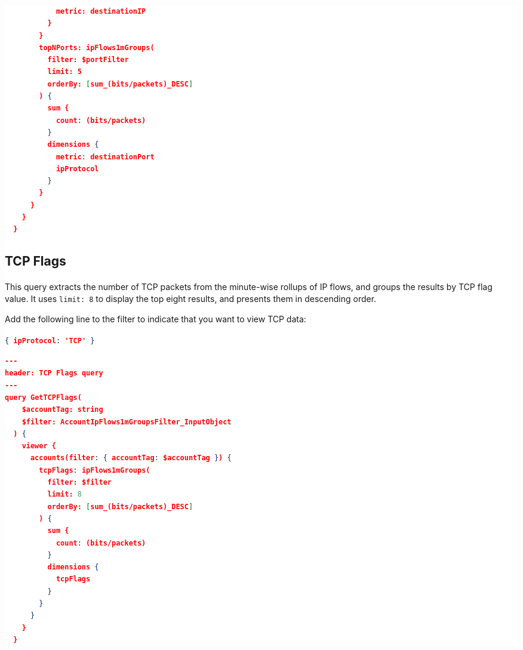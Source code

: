 ```json
            metric: destinationIP
          }
        }
        topNPorts: ipFlows1mGroups(
          filter: $portFilter
          limit: 5
          orderBy: [sum_(bits/packets)_DESC]
        ) {
          sum {
            count: (bits/packets)
          }
          dimensions {
            metric: destinationPort
            ipProtocol
          }
        }
      }
    }
  }
```

## TCP Flags

This query extracts the number of TCP packets from the minute-wise rollups of IP flows, and groups the results by TCP flag value. It uses `limit: 8` to display the top eight results, and presents them in descending order.

Add the following line to the filter to indicate that you want to view TCP data:

```json
{ ipProtocol: 'TCP' }
```

```json
---
header: TCP Flags query
---
query GetTCPFlags(
    $accountTag: string
    $filter: AccountIpFlows1mGroupsFilter_InputObject
  ) {
    viewer {
      accounts(filter: { accountTag: $accountTag }) {
        tcpFlags: ipFlows1mGroups(
          filter: $filter
          limit: 8
          orderBy: [sum_(bits/packets)_DESC]
        ) {
          sum {
            count: (bits/packets)
          }
          dimensions {
            tcpFlags
          }
        }
      }
    }
  }
```
